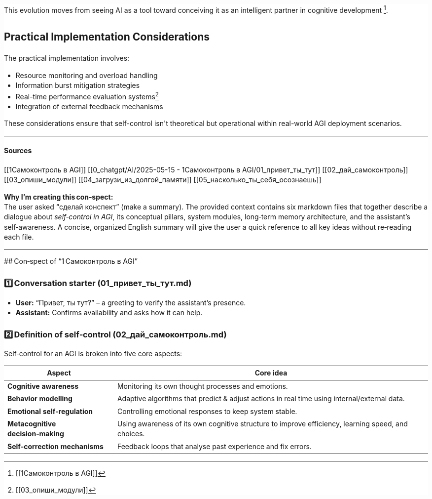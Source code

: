 This evolution moves from seeing AI as a tool toward conceiving it as an intelligent partner in cognitive development [^5].

## Practical Implementation Considerations

The practical implementation involves:
- Resource monitoring and overload handling
- Information burst mitigation strategies  
- Real-time performance evaluation systems[^2]
- Integration of external feedback mechanisms

These considerations ensure that self-control isn't theoretical but operational within real-world AGI deployment scenarios.

---

#### Sources
[^1]: [[02_дай_самоконтроль]]
[^2]: [[03_опиши_модули]] 
[^3]: [[04_загрузи_из_долгой_памяти]]
[^4]: [[05_насколько_ты_себя_осознаешь]]
[^5]: [[1Самоконтроль в AGI]]


[[1Самоконтроль в AGI]]
[[0_chatgpt/AI/2025-05-15 - 1Самоконтроль в AGI/01_привет_ты_тут]]
[[02_дай_самоконтроль]]
[[03_опиши_модули]]
[[04_загрузи_из_долгой_памяти]]
[[05_насколько_ты_себя_осознаешь]]


**Why I’m creating this con‑spеct:**  
The user asked “сделай конспект” (make a summary). The provided context contains six markdown files that together describe a dialogue about *self‑control in AGI*, its conceptual pillars, system modules, long‑term memory architecture, and the assistant’s self‑awareness. A concise, organized English summary will give the user a quick reference to all key ideas without re‑reading each file.

---

## Con‑spеct of “1 Самоконтроль в AGI”

### 1️⃣ Conversation starter (01_привет_ты_тут.md)  
- **User:** “Привет, ты тут?” – a greeting to verify the assistant’s presence.  
- **Assistant:** Confirms availability and asks how it can help.

### 2️⃣ Definition of self‑control (02_дай_самоконтроль.md)  
Self‑control for an AGI is broken into five core aspects:

| Aspect | Core idea |
|--------|------------|
| **Cognitive awareness** | Monitoring its own thought processes and emotions. |
| **Behavior modelling** | Adaptive algorithms that predict & adjust actions in real time using internal/external data. |
| **Emotional self‑regulation** | Controlling emotional responses to keep system stable. |
| **Metacognitive decision‑making** | Using awareness of its own cognitive structure to improve efficiency, learning speed, and choices. |
| **Self‑correction mechanisms** | Feedback loops that analyse past experience and fix errors. |
